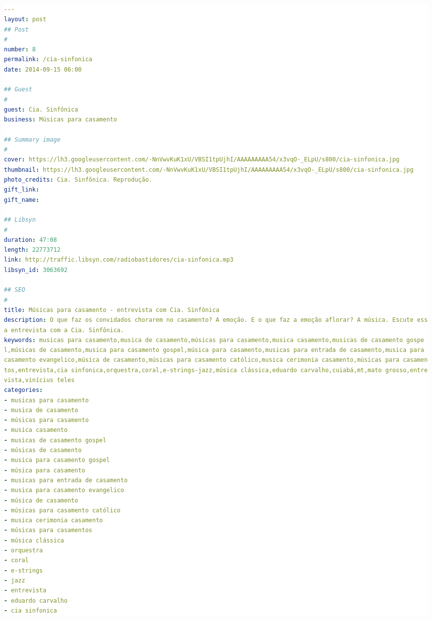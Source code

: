 ```yaml
---
layout: post
## Post
#
number: 8
permalink: /cia-sinfonica
date: 2014-09-15 06:00

## Guest
#
guest: Cia. Sinfônica
business: Músicas para casamento

## Summary image
#
cover: https://lh3.googleusercontent.com/-NnVwvKuK1xU/VBSI1tpUjhI/AAAAAAAAA54/x3vqO-_ELpU/s800/cia-sinfonica.jpg
thumbnail: https://lh3.googleusercontent.com/-NnVwvKuK1xU/VBSI1tpUjhI/AAAAAAAAA54/x3vqO-_ELpU/s800/cia-sinfonica.jpg
photo_credits: Cia. Sinfônica. Reprodução.
gift_link: 
gift_name: 

## Libsyn
#
duration: 47:08
length: 22773712
link: http://traffic.libsyn.com/radiobastidores/cia-sinfonica.mp3
libsyn_id: 3063692

## SEO
#
title: Músicas para casamento - entrevista com Cia. Sinfônica
description: O que faz os convidados chorarem no casamento? A emoção. E o que faz a emoção aflorar? A música. Escute essa entrevista com a Cia. Sinfônica.
keywords: musicas para casamento,musica de casamento,músicas para casamento,musica casamento,musicas de casamento gospel,músicas de casamento,musica para casamento gospel,música para casamento,musicas para entrada de casamento,musica para casamento evangelico,música de casamento,músicas para casamento católico,musica cerimonia casamento,músicas para casamentos,entrevista,cia sinfonica,orquestra,coral,e-strings-jazz,música clássica,eduardo carvalho,cuiabá,mt,mato grosso,entrevista,vinícius teles
categories:
- musicas para casamento
- musica de casamento
- músicas para casamento
- musica casamento
- musicas de casamento gospel
- músicas de casamento
- musica para casamento gospel
- música para casamento
- musicas para entrada de casamento
- musica para casamento evangelico
- música de casamento
- músicas para casamento católico
- musica cerimonia casamento
- músicas para casamentos
- música clássica
- orquestra
- coral
- e-strings
- jazz
- entrevista
- eduardo carvalho
- cia sinfonica
```
